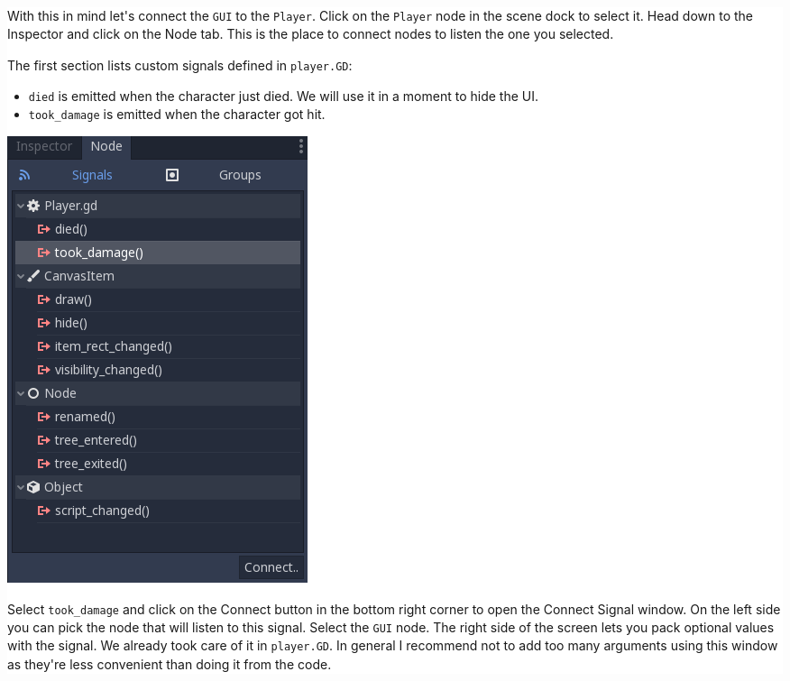 
With this in mind let's connect the `GUI` to the `Player`. Click on the `Player` node in the scene dock to select it. Head down to the Inspector and click on the Node tab. This is the place to connect nodes to listen the one you selected.

The first section lists custom signals defined in `player.GD`:

- `died` is emitted when the character just died. We will use it in a moment to hide the UI.
- `took_damage` is emitted when the character got hit.

![We're connecting to the took_damage signal](img/took_damage_signal.png)

Select `took_damage` and click on the Connect button in the bottom right corner to open the Connect Signal window. On the left side you can pick the node that will listen to this signal. Select the `GUI` node. The right side of the screen lets you pack optional values with the signal. We already took care of it in `player.GD`. In general I recommend not to add too many arguments using this window as they're less convenient than doing it from the code.
